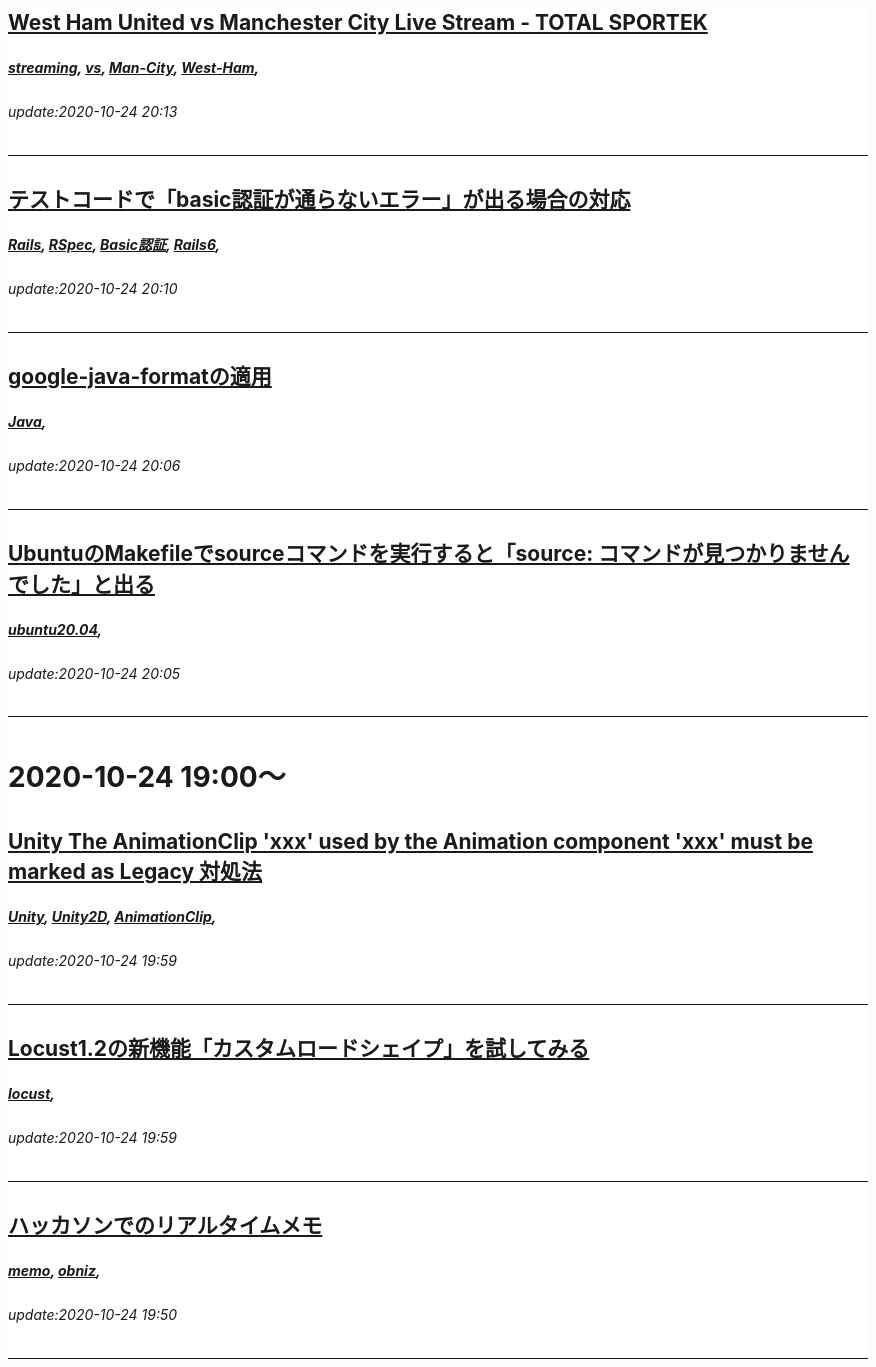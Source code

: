 ## [West Ham United vs Manchester City Live Stream - TOTAL SPORTEK](https://qiita.com/West-Ham-vs-Man-City-live/items/97f2290fee5df14cdcbf)
##### [streaming](https://qiita.com/tags/streaming), [vs](https://qiita.com/tags/vs), [Man-City](https://qiita.com/tags/Man-City), [West-Ham](https://qiita.com/tags/West-Ham), 
###### update:2020-10-24 20:13
---
## [テストコードで「basic認証が通らないエラー」が出る場合の対応](https://qiita.com/pli8xxx_yu/items/09b885db0f4a52acd446)
##### [Rails](https://qiita.com/tags/Rails), [RSpec](https://qiita.com/tags/RSpec), [Basic認証](https://qiita.com/tags/Basic認証), [Rails6](https://qiita.com/tags/Rails6), 
###### update:2020-10-24 20:10
---
## [google-java-formatの適用](https://qiita.com/chenglin/items/b442a9ee5a44e274b185)
##### [Java](https://qiita.com/tags/Java), 
###### update:2020-10-24 20:06
---
## [UbuntuのMakefileでsourceコマンドを実行すると「source: コマンドが見つかりませんでした」と出る](https://qiita.com/yuta_vamdemic/items/ce8c86098d10971cdf57)
##### [ubuntu20.04](https://qiita.com/tags/ubuntu20.04), 
###### update:2020-10-24 20:05
---




# 2020-10-24 19:00～
## [Unity The AnimationClip 'xxx' used by the Animation component 'xxx' must be marked as Legacy 対処法](https://qiita.com/mkurom/items/65e4687741e31ebe89de)
##### [Unity](https://qiita.com/tags/Unity), [Unity2D](https://qiita.com/tags/Unity2D), [AnimationClip](https://qiita.com/tags/AnimationClip), 
###### update:2020-10-24 19:59
---
## [Locust1.2の新機能「カスタムロードシェイプ」を試してみる](https://qiita.com/neruneruo/items/91a6a692f9567b1c6aef)
##### [locust](https://qiita.com/tags/locust), 
###### update:2020-10-24 19:59
---
## [ハッカソンでのリアルタイムメモ](https://qiita.com/sawakoshi_yy/items/4a848d724c85436ca019)
##### [memo](https://qiita.com/tags/memo), [obniz](https://qiita.com/tags/obniz), 
###### update:2020-10-24 19:50
---